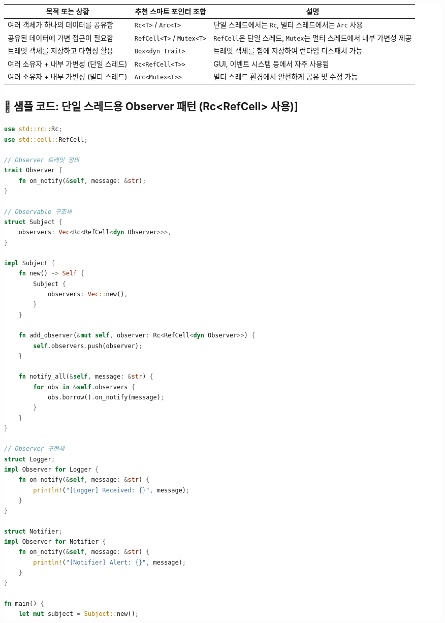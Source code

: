 | 목적 또는 상황                          | 추천 스마트 포인터 조합         | 설명                                                                 |
|----------------------------------------|----------------------------------|----------------------------------------------------------------------|
| 여러 객체가 하나의 데이터를 공유함       | `Rc<T>` / `Arc<T>`              | 단일 스레드에서는 `Rc`, 멀티 스레드에서는 `Arc` 사용                |
| 공유된 데이터에 가변 접근이 필요함       | `RefCell<T>` / `Mutex<T>`       | `RefCell`은 단일 스레드, `Mutex`는 멀티 스레드에서 내부 가변성 제공 |
| 트레잇 객체를 저장하고 다형성 활용       | `Box<dyn Trait>`                | 트레잇 객체를 힙에 저장하여 런타임 디스패치 가능                     |
| 여러 소유자 + 내부 가변성 (단일 스레드) | `Rc<RefCell<T>>`                | GUI, 이벤트 시스템 등에서 자주 사용됨                                |
| 여러 소유자 + 내부 가변성 (멀티 스레드) | `Arc<Mutex<T>>`                 | 멀티 스레드 환경에서 안전하게 공유 및 수정 가능                      |



## 🧪 샘플 코드: 단일 스레드용 Observer 패턴 (Rc<RefCell<T>> 사용)]
```rust
use std::rc::Rc;
use std::cell::RefCell;

// Observer 트레잇 정의
trait Observer {
    fn on_notify(&self, message: &str);
}

// Observable 구조체
struct Subject {
    observers: Vec<Rc<RefCell<dyn Observer>>>,
}

impl Subject {
    fn new() -> Self {
        Subject {
            observers: Vec::new(),
        }
    }

    fn add_observer(&mut self, observer: Rc<RefCell<dyn Observer>>) {
        self.observers.push(observer);
    }

    fn notify_all(&self, message: &str) {
        for obs in &self.observers {
            obs.borrow().on_notify(message);
        }
    }
}

// Observer 구현체
struct Logger;
impl Observer for Logger {
    fn on_notify(&self, message: &str) {
        println!("[Logger] Received: {}", message);
    }
}

struct Notifier;
impl Observer for Notifier {
    fn on_notify(&self, message: &str) {
        println!("[Notifier] Alert: {}", message);
    }
}

fn main() {
    let mut subject = Subject::new();

```